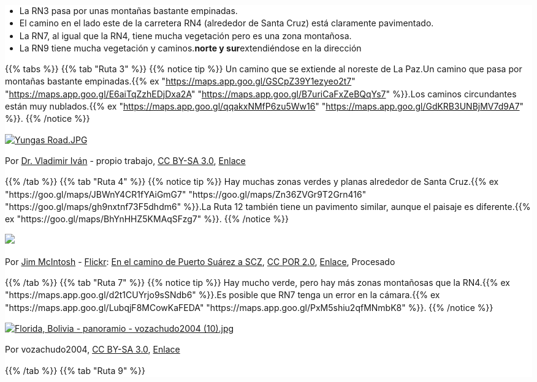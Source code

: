 <div class="main-desciption area-description">
    <ul class="rule-list">
        <li>La RN3 pasa por unas montañas bastante empinadas.</li>
        <li>El camino en el lado este de la carretera RN4 (alrededor de Santa Cruz) está claramente pavimentado.</li>
        <li>La RN7, al igual que la RN4, tiene mucha vegetación pero es una zona montañosa.</li>
        <li>La RN9 tiene mucha vegetación y caminos.<b>norte y sur</b>extendiéndose en la dirección</li>
    </ul>
</div>


{{% tabs %}}
{{% tab "Ruta 3" %}}
{{% notice tip %}}
Un camino que se extiende al noreste de La Paz.Un camino que pasa por montañas bastante empinadas.{{% ex "https://maps.app.goo.gl/GSCpZ39Y1ezyeo2t7" "https://maps.app.goo.gl/E6aiTqZzhEDjDxa2A" "https://maps.app.goo.gl/B7uriCaFxZeBQqYs7" %}}.Los caminos circundantes están muy nublados.{{% ex "https://maps.app.goo.gl/qqakxNMfP6zu5Ww16" "https://maps.app.goo.gl/GdKRB3UNBjMV7d9A7" %}}.
{{% /notice %}}

<div class="googlemap-if no-margin">
<p><a href="https://commons.wikimedia.org/wiki/File:Yungas_Road.JPG#/media/File:Yungas_Road.JPG"><img src="https://upload.wikimedia.org/wikipedia/commons/a/a4/Yungas_Road.JPG" alt="Yungas Road.JPG" height="480" width="640"></a></p><p>Por <a href="//commons.wikimedia.org/w/index.php?title=User:Dr._Vladimir_Iv%C3%A1n&amp;action=edit&amp;redlink=1" class="new" title="User:Dr. Vladimir Iván (page does not exist)">Dr. Vladimir Iván</a> - <span class="int-own-work" lang="en">propio trabajo</span>, <a href="https://creativecommons.org/licenses/by-sa/3.0" title="Creative Commons Attribution-Share Alike 3.0">CC BY-SA 3.0</a>, <a href="https://commons.wikimedia.org/w/index.php?curid=33690151">Enlace</a></p>
</div>
{{% /tab %}}
{{% tab "Ruta 4" %}}
{{% notice tip %}}
Hay muchas zonas verdes y planas alrededor de Santa Cruz.{{% ex "https://goo.gl/maps/JBWnY4CR1fYAiGmG7" "https://goo.gl/maps/Zn36ZVGr9T2Grn416" "https://goo.gl/maps/gh9nxtnf73F5dhdm6" %}}.La Ruta 12 también tiene un pavimento similar, aunque el paisaje es diferente.{{% ex "https://goo.gl/maps/BhYnHHZ5KMAqSFzg7" %}}.
{{% /notice %}}

<div class="googlemap-if no-margin">
<p><div class="unclickable"><img src="/rule/cs_america/bolivia/rn4-east.png" width="90%" /></div></p>
<p>Por <a rel="nofollow" class="external text" href="https://www.flickr.com/people/8105696@N05">Jim McIntosh</a> - <a href="//commons.wikimedia.org/wiki/Flickr" class="mw-redirect" title="Flickr">Flickr</a>: <a rel="nofollow" class="external text" href="https://www.flickr.com/photos/8105696@N05/4510284037">En el camino de Puerto Suárez a SCZ</a>, <a href="https://creativecommons.org/licenses/by/2.0" title="Creative Commons Attribution 2.0">CC POR 2.0</a>, <a href="https://commons.wikimedia.org/w/index.php?curid=12622550">Enlace</a>, Procesado</p>
</div>
{{% /tab %}}
{{% tab "Ruta 7" %}}
{{% notice tip %}}
Hay mucho verde, pero hay más zonas montañosas que la RN4.{{% ex "https://maps.app.goo.gl/d2t1CUYrjo9sSNdb6" %}}.Es posible que RN7 tenga un error en la cámara.{{% ex "https://maps.app.goo.gl/LubqjF8MCowKaFEDA" "https://maps.app.goo.gl/PxM5shiu2qfMNmbK8" %}}.
{{% /notice %}}

<div class="googlemap-if no-margin">
<p><a href="https://commons.wikimedia.org/wiki/File:Florida,_Bolivia_-_panoramio_-_vozachudo2004_(10).jpg#/media/File:Florida,_Bolivia_-_panoramio_-_vozachudo2004_(10).jpg"><img src="https://upload.wikimedia.org/wikipedia/commons/2/20/Florida%2C_Bolivia_-_panoramio_-_vozachudo2004_%2810%29.jpg" alt="Florida, Bolivia - panoramio - vozachudo2004 (10).jpg" height="360" width="640"></a></p><p>Por vozachudo2004, <a href="https://creativecommons.org/licenses/by-sa/3.0" title="Creative Commons Attribution-Share Alike 3.0">CC BY-SA 3.0</a>, <a href="https://commons.wikimedia.org/w/index.php?curid=52911602">Enlace</a></p>
</div>
{{% /tab %}}
{{% tab "Ruta 9" %}}
